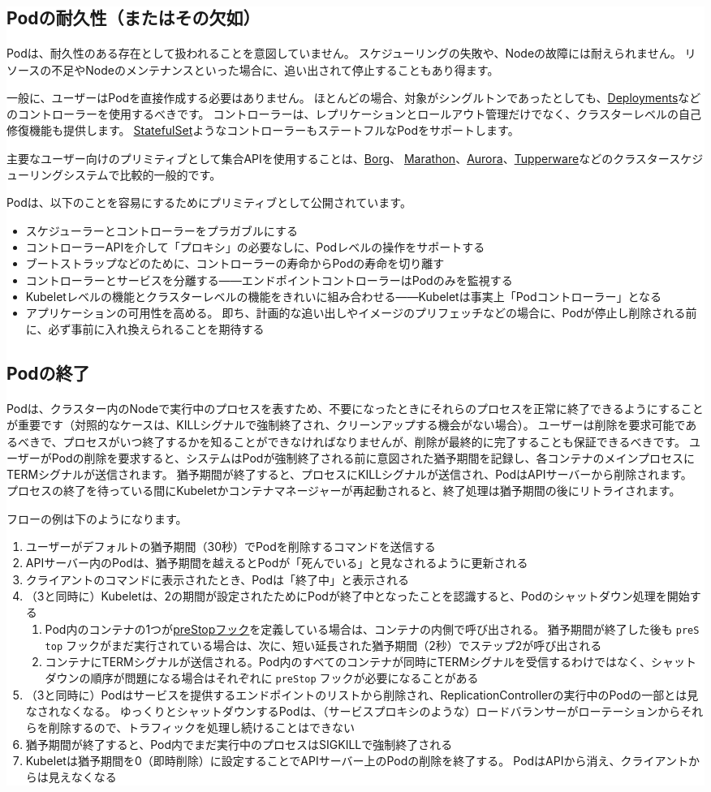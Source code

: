 
## Podの耐久性（またはその欠如）

Podは、耐久性のある存在として扱われることを意図していません。
スケジューリングの失敗や、Nodeの故障には耐えられません。
リソースの不足やNodeのメンテナンスといった場合に、追い出されて停止することもあり得ます。

一般に、ユーザーはPodを直接作成する必要はありません。
ほとんどの場合、対象がシングルトンであったとしても、[Deployments](/ja/docs/concepts/workloads/controllers/deployment/)などのコントローラーを使用するべきです。
コントローラーは、レプリケーションとロールアウト管理だけでなく、クラスターレベルの自己修復機能も提供します。
[StatefulSet](/ja/docs/concepts/workloads/controllers/statefulset.md)ようなコントローラーもステートフルなPodをサポートします。

主要なユーザー向けのプリミティブとして集合APIを使用することは、[Borg](https://research.google.com/pubs/pub43438.html)、 [Marathon](https://mesosphere.github.io/marathon/docs/rest-api.html)、[Aurora](http://aurora.apache.org/documentation/latest/reference/configuration/#job-schema)、[Tupperware](http://www.slideshare.net/Docker/aravindnarayanan-facebook140613153626phpapp02-37588997)などのクラスタースケジューリングシステムで比較的一般的です。

Podは、以下のことを容易にするためにプリミティブとして公開されています。

* スケジューラーとコントローラーをプラガブルにする
* コントローラーAPIを介して「プロキシ」の必要なしに、Podレベルの操作をサポートする
* ブートストラップなどのために、コントローラーの寿命からPodの寿命を切り離す
* コントローラーとサービスを分離する――エンドポイントコントローラーはPodのみを監視する
* Kubeletレベルの機能とクラスターレベルの機能をきれいに組み合わせる――Kubeletは事実上「Podコントローラー」となる
* アプリケーションの可用性を高める。
即ち、計画的な追い出しやイメージのプリフェッチなどの場合に、Podが停止し削除される前に、必ず事前に入れ換えられることを期待する

## Podの終了

Podは、クラスター内のNodeで実行中のプロセスを表すため、不要になったときにそれらのプロセスを正常に終了できるようにすることが重要です（対照的なケースは、KILLシグナルで強制終了され、クリーンアップする機会がない場合）。
ユーザーは削除を要求可能であるべきで、プロセスがいつ終了するかを知ることができなければなりませんが、削除が最終的に完了することも保証できるべきです。
ユーザーがPodの削除を要求すると、システムはPodが強制終了される前に意図された猶予期間を記録し、各コンテナのメインプロセスにTERMシグナルが送信されます。
猶予期間が終了すると、プロセスにKILLシグナルが送信され、PodはAPIサーバーから削除されます。
プロセスの終了を待っている間にKubeletかコンテナマネージャーが再起動されると、終了処理は猶予期間の後にリトライされます。

フローの例は下のようになります。

1. ユーザーがデフォルトの猶予期間（30秒）でPodを削除するコマンドを送信する
1. APIサーバー内のPodは、猶予期間を越えるとPodが「死んでいる」と見なされるように更新される
1. クライアントのコマンドに表示されたとき、Podは「終了中」と表示される
1. （3と同時に）Kubeletは、2の期間が設定されたためにPodが終了中となったことを認識すると、Podのシャットダウン処理を開始する
    1. Pod内のコンテナの1つが[preStopフック](/docs/concepts/containers/container-lifecycle-hooks/#hook-details)を定義している場合は、コンテナの内側で呼び出される。
    猶予期間が終了した後も `preStop` フックがまだ実行されている場合は、次に、短い延長された猶予期間（2秒）でステップ2が呼び出される
    1. コンテナにTERMシグナルが送信される。Pod内のすべてのコンテナが同時にTERMシグナルを受信するわけではなく、シャットダウンの順序が問題になる場合はそれぞれに `preStop` フックが必要になることがある
1. （3と同時に）Podはサービスを提供するエンドポイントのリストから削除され、ReplicationControllerの実行中のPodの一部とは見なされなくなる。
ゆっくりとシャットダウンするPodは、（サービスプロキシのような）ロードバランサーがローテーションからそれらを削除するので、トラフィックを処理し続けることはできない
1. 猶予期間が終了すると、Pod内でまだ実行中のプロセスはSIGKILLで強制終了される
1. Kubeletは猶予期間を0（即時削除）に設定することでAPIサーバー上のPodの削除を終了する。
PodはAPIから消え、クライアントからは見えなくなる
